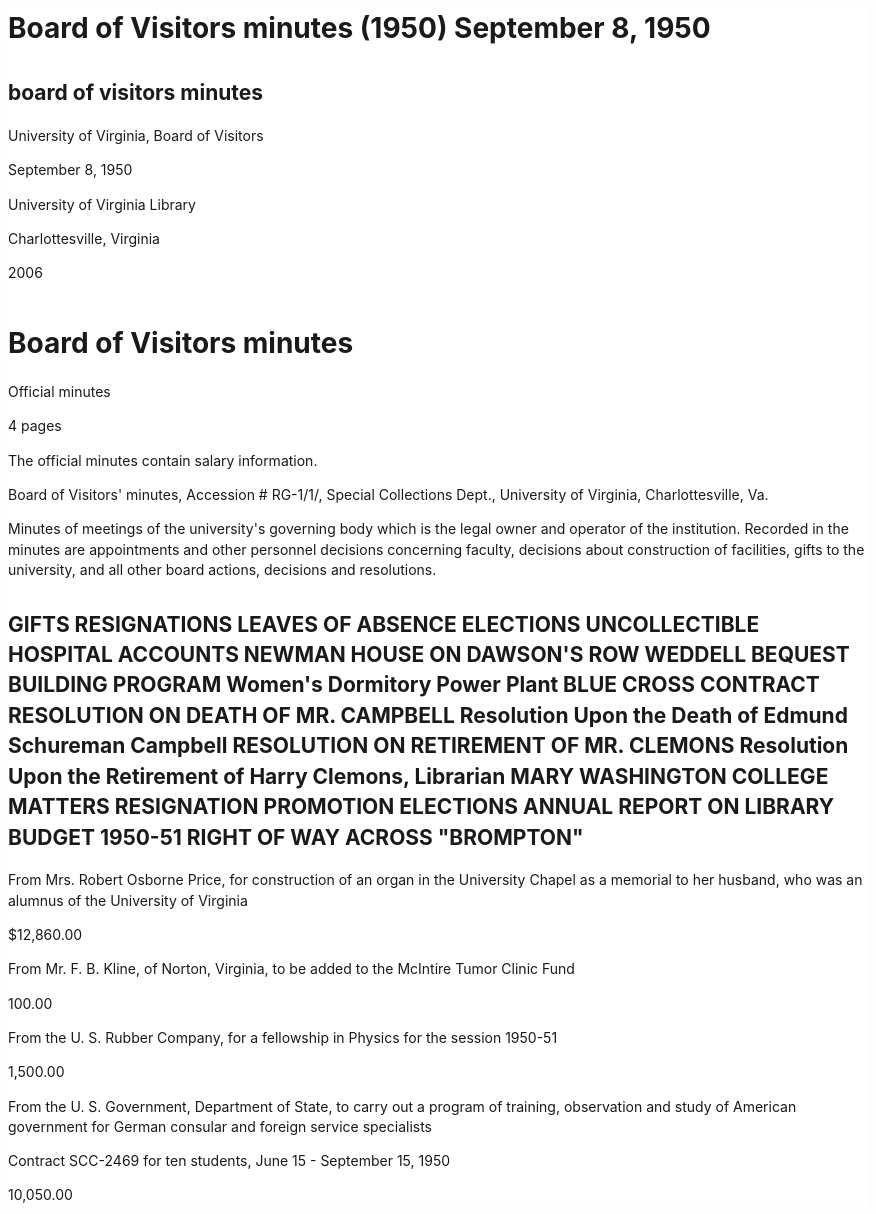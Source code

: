 Board of Visitors minutes (1950) September 8, 1950
==================================================

board of visitors minutes
-------------------------

University of Virginia, Board of Visitors

September 8, 1950

University of Virginia Library

Charlottesville, Virginia

2006

Board of Visitors minutes
=========================

Official minutes

4 pages

The official minutes contain salary information.

Board of Visitors' minutes, Accession # RG-1/1/, Special Collections Dept., University of Virginia, Charlottesville, Va.

Minutes of meetings of the university's governing body which is the legal owner and operator of the institution. Recorded in the minutes are appointments and other personnel decisions concerning faculty, decisions about construction of facilities, gifts to the university, and all other board actions, decisions and resolutions.

GIFTS RESIGNATIONS LEAVES OF ABSENCE ELECTIONS UNCOLLECTIBLE HOSPITAL ACCOUNTS NEWMAN HOUSE ON DAWSON'S ROW WEDDELL BEQUEST BUILDING PROGRAM Women's Dormitory Power Plant BLUE CROSS CONTRACT RESOLUTION ON DEATH OF MR. CAMPBELL Resolution Upon the Death of Edmund Schureman Campbell RESOLUTION ON RETIREMENT OF MR. CLEMONS Resolution Upon the Retirement of Harry Clemons, Librarian MARY WASHINGTON COLLEGE MATTERS RESIGNATION PROMOTION ELECTIONS ANNUAL REPORT ON LIBRARY BUDGET 1950-51 RIGHT OF WAY ACROSS "BROMPTON"
-----------------------------------------------------------------------------------------------------------------------------------------------------------------------------------------------------------------------------------------------------------------------------------------------------------------------------------------------------------------------------------------------------------------------------------------------------------------------------------------------------------------------------------

From Mrs. Robert Osborne Price, for construction of an organ in the University Chapel as a memorial to her husband, who was an alumnus of the University of Virginia

$12,860.00

From Mr. F. B. Kline, of Norton, Virginia, to be added to the McIntire Tumor Clinic Fund

100.00

From the U. S. Rubber Company, for a fellowship in Physics for the session 1950-51

1,500.00

From the U. S. Government, Department of State, to carry out a program of training, observation and study of American government for German consular and foreign service specialists

Contract SCC-2469 for ten students, June 15 - September 15, 1950

10,050.00
